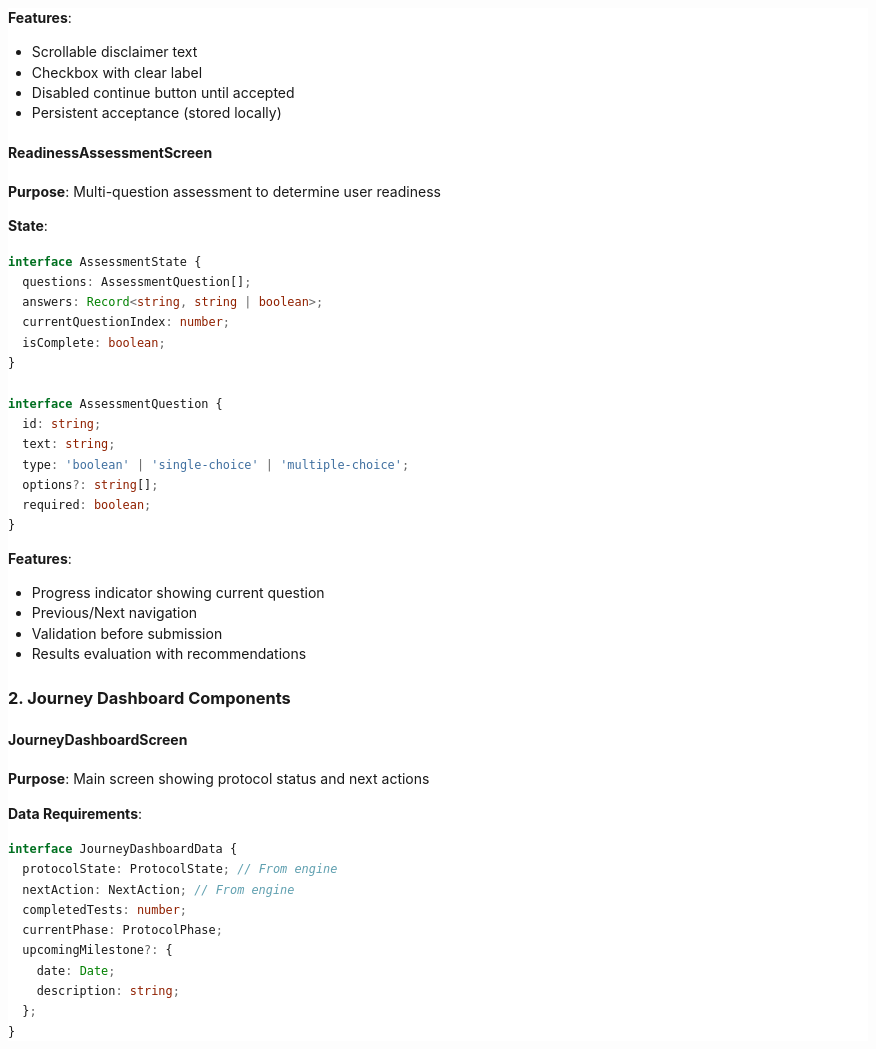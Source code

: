 **Features**:

- Scrollable disclaimer text
- Checkbox with clear label
- Disabled continue button until accepted
- Persistent acceptance (stored locally)

#### ReadinessAssessmentScreen

**Purpose**: Multi-question assessment to determine user readiness

**State**:

```typescript
interface AssessmentState {
  questions: AssessmentQuestion[];
  answers: Record<string, string | boolean>;
  currentQuestionIndex: number;
  isComplete: boolean;
}

interface AssessmentQuestion {
  id: string;
  text: string;
  type: 'boolean' | 'single-choice' | 'multiple-choice';
  options?: string[];
  required: boolean;
}
```

**Features**:

- Progress indicator showing current question
- Previous/Next navigation
- Validation before submission
- Results evaluation with recommendations

### 2. Journey Dashboard Components

#### JourneyDashboardScreen

**Purpose**: Main screen showing protocol status and next actions

**Data Requirements**:

```typescript
interface JourneyDashboardData {
  protocolState: ProtocolState; // From engine
  nextAction: NextAction; // From engine
  completedTests: number;
  currentPhase: ProtocolPhase;
  upcomingMilestone?: {
    date: Date;
    description: string;
  };
}
```
